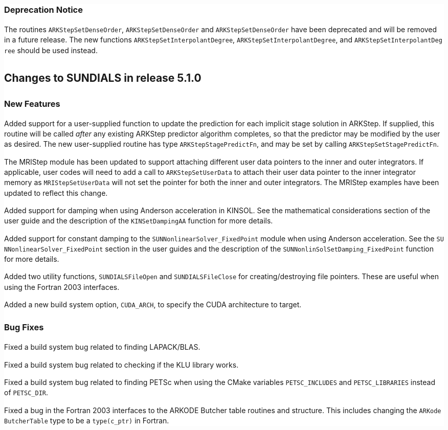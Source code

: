 ### Deprecation Notice

The routines `ARKStepSetDenseOrder`, `ARKStepSetDenseOrder` and
`ARKStepSetDenseOrder` have been deprecated and will be removed in a
future release. The new functions `ARKStepSetInterpolantDegree`,
`ARKStepSetInterpolantDegree`, and `ARKStepSetInterpolantDegree`
should be used instead.

## Changes to SUNDIALS in release 5.1.0

### New Features

Added support for a user-supplied function to update the prediction for each
implicit stage solution in ARKStep. If supplied, this routine will be called
*after* any existing ARKStep predictor algorithm completes, so that the
predictor may be modified by the user as desired.  The new user-supplied routine
has type `ARKStepStagePredictFn`, and may be set by calling
`ARKStepSetStagePredictFn`.

The MRIStep module has been updated to support attaching different user data
pointers to the inner and outer integrators. If applicable, user codes will
need to add a call to `ARKStepSetUserData` to attach their user data
pointer to the inner integrator memory as `MRIStepSetUserData` will
not set the pointer for both the inner and outer integrators. The MRIStep
examples have been updated to reflect this change.

Added support for damping when using Anderson acceleration in KINSOL. See the
mathematical considerations section of the user guide and the description of the
`KINSetDampingAA` function for more details.

Added support for constant damping to the `SUNNonlinearSolver_FixedPoint` module
when using Anderson acceleration. See the `SUNNonlinearSolver_FixedPoint`
section in the user guides and the description of the
`SUNNonlinSolSetDamping_FixedPoint` function for more details.

Added two utility functions, `SUNDIALSFileOpen` and `SUNDIALSFileClose` for
creating/destroying file pointers. These are useful when using the Fortran 2003
interfaces.

Added a new build system option, `CUDA_ARCH`, to specify the CUDA architecture
to target.

### Bug Fixes

Fixed a build system bug related to finding LAPACK/BLAS.

Fixed a build system bug related to checking if the KLU library works.

Fixed a build system bug related to finding PETSc when using the CMake
variables `PETSC_INCLUDES` and `PETSC_LIBRARIES` instead of `PETSC_DIR`.

Fixed a bug in the Fortran 2003 interfaces to the ARKODE Butcher table routines
and structure. This includes changing the `ARKodeButcherTable` type to be a
`type(c_ptr)` in Fortran.
